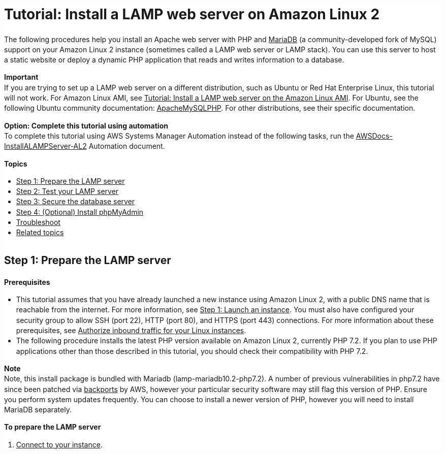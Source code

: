 # Tutorial: Install a LAMP web server on Amazon Linux 2<a name="ec2-lamp-amazon-linux-2"></a>

The following procedures help you install an Apache web server with PHP and [MariaDB](https://mariadb.org/about/) \(a community\-developed fork of MySQL\) support on your Amazon Linux 2 instance \(sometimes called a LAMP web server or LAMP stack\)\. You can use this server to host a static website or deploy a dynamic PHP application that reads and writes information to a database\.

**Important**  
If you are trying to set up a LAMP web server on a different distribution, such as Ubuntu or Red Hat Enterprise Linux, this tutorial will not work\. For Amazon Linux AMI, see [Tutorial: Install a LAMP web server on the Amazon Linux AMI](install-LAMP.md)\. For Ubuntu, see the following Ubuntu community documentation: [ApacheMySQLPHP](https://help.ubuntu.com/community/ApacheMySQLPHP)\. For other distributions, see their specific documentation\.

**Option: Complete this tutorial using automation**  
To complete this tutorial using AWS Systems Manager Automation instead of the following tasks, run the [AWSDocs\-InstallALAMPServer\-AL2](https://console.aws.amazon.com/systems-manager/automation/execute/AWSDocs-InstallALAMPServer-AL2) Automation document\.

**Topics**
+ [Step 1: Prepare the LAMP server](#prepare-lamp-server)
+ [Step 2: Test your LAMP server](#test-lamp-server)
+ [Step 3: Secure the database server](#secure-mariadb-lamp-server)
+ [Step 4: \(Optional\) Install phpMyAdmin](#install-phpmyadmin-lamp-server)
+ [Troubleshoot](#lamp-troubleshooting)
+ [Related topics](#lamp-more-info)

## Step 1: Prepare the LAMP server<a name="prepare-lamp-server"></a>

**Prerequisites**
+ This tutorial assumes that you have already launched a new instance using Amazon Linux 2, with a public DNS name that is reachable from the internet\. For more information, see [Step 1: Launch an instance](EC2_GetStarted.md#ec2-launch-instance)\. You must also have configured your security group to allow SSH \(port 22\), HTTP \(port 80\), and HTTPS \(port 443\) connections\. For more information about these prerequisites, see [Authorize inbound traffic for your Linux instances](authorizing-access-to-an-instance.md)\.
+ The following procedure installs the latest PHP version available on Amazon Linux 2, currently PHP 7\.2\. If you plan to use PHP applications other than those described in this tutorial, you should check their compatibility with PHP 7\.2\.

**Note**  
Note, this install package is bundled with Mariadb \(lamp\-mariadb10\.2\-php7\.2\)\. A number of previous vulnerabilities in php7\.2 have since been patched via [backports](https://alas.aws.amazon.com/alas2.html) by AWS, however your particular security software may still flag this version of PHP\. Ensure you perform system updates frequently\. You can choose to install a newer version of PHP, however you will need to install MariaDB separately\. <a name="install_apache-2"></a>

**To prepare the LAMP server**

1. [Connect to your instance](EC2_GetStarted.md#ec2-connect-to-instance-linux)\.
